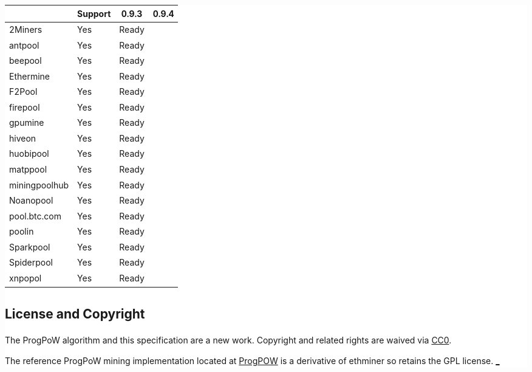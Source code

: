 |             | Support | 0.9.3 | 0.9.4
---           | ---     | ---   | ---
2Miners       | Yes     | Ready |
antpool       | Yes     | Ready |
beepool       | Yes     | Ready |
Ethermine     | Yes     | Ready |
F2Pool        | Yes     | Ready |
firepool      | Yes     | Ready |
gpumine       | Yes     | Ready |
hiveon        | Yes     | Ready |
huobipool     | Yes     | Ready |
matppool      | Yes     | Ready |
miningpoolhub | Yes     | Ready |
Noanopool     | Yes     | Ready |
pool.btc.com  | Yes     | Ready |
poolin        | Yes     | Ready |
Sparkpool     | Yes     | Ready |
Spiderpool    | Yes     | Ready |
xnpopol       | Yes     | Ready |


## License and Copyright

The ProgPoW algorithm and this specification are a new work.  Copyright and related rights are waived via [CC0](https://creativecommons.org/publicdomain/zero/1.0/).

The reference ProgPoW mining implementation located at [ProgPOW](https://github.com/ifdefelse/ProgPOW) is a derivative of ethminer so retains the GPL license.
[_](_)
